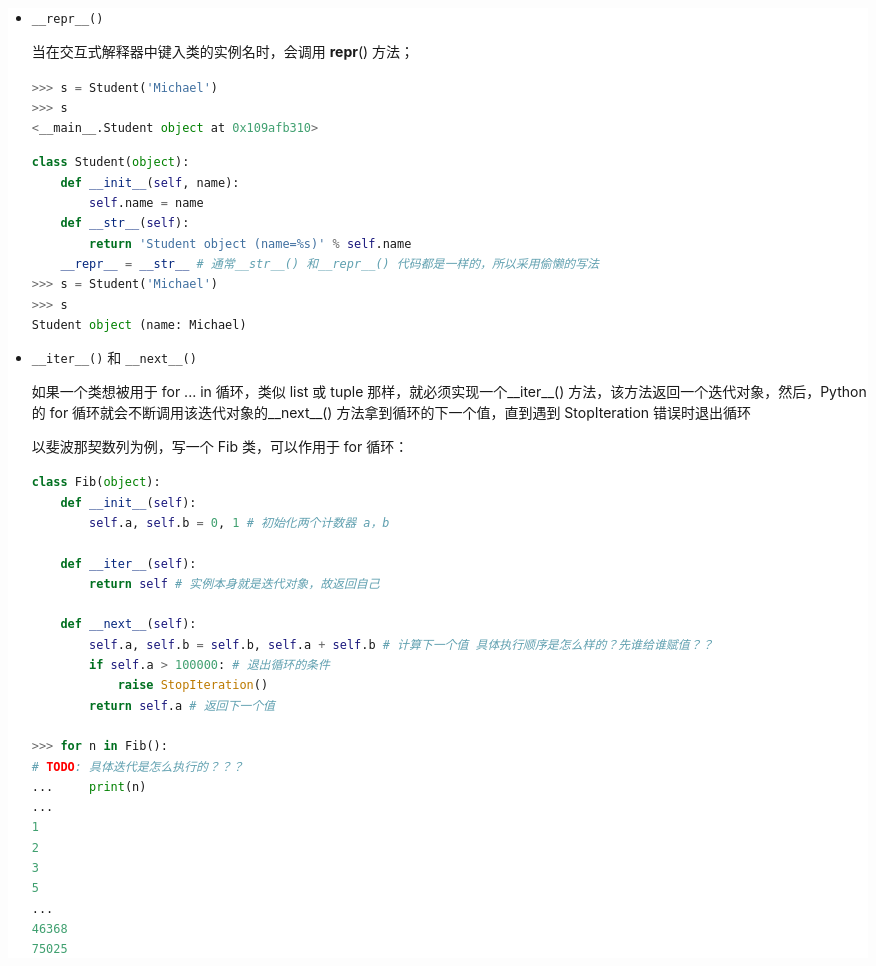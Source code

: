 - `__repr__()`

  当在交互式解释器中键入类的实例名时，会调用 __repr__() 方法；
  ```python
  >>> s = Student('Michael')
  >>> s
  <__main__.Student object at 0x109afb310>
  ```

  ```python
  class Student(object):
      def __init__(self, name):
          self.name = name
      def __str__(self):
          return 'Student object (name=%s)' % self.name
      __repr__ = __str__ # 通常__str__() 和__repr__() 代码都是一样的，所以采用偷懒的写法
  >>> s = Student('Michael')
  >>> s
  Student object (name: Michael)
  ```

- `__iter__()` 和 `__next__()`

  如果一个类想被用于 for ... in 循环，类似 list 或 tuple 那样，就必须实现一个__iter__() 方法，该方法返回一个迭代对象，然后，Python 的 for 循环就会不断调用该迭代对象的__next__() 方法拿到循环的下一个值，直到遇到 StopIteration 错误时退出循环

  以斐波那契数列为例，写一个 Fib 类，可以作用于 for 循环：
  
  ```python
  class Fib(object):
      def __init__(self):
          self.a, self.b = 0, 1 # 初始化两个计数器 a，b

      def __iter__(self):
          return self # 实例本身就是迭代对象，故返回自己

      def __next__(self):
          self.a, self.b = self.b, self.a + self.b # 计算下一个值 具体执行顺序是怎么样的？先谁给谁赋值？？
          if self.a > 100000: # 退出循环的条件
              raise StopIteration()
          return self.a # 返回下一个值

  >>> for n in Fib():
  # TODO: 具体迭代是怎么执行的？？？
  ...     print(n)
  ...
  1
  2
  3
  5
  ...
  46368
  75025
  ```
